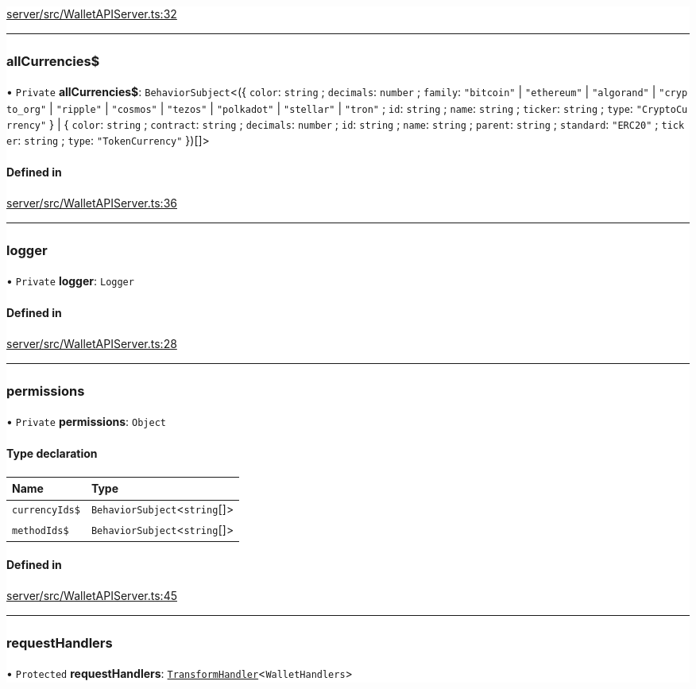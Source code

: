 [server/src/WalletAPIServer.ts:32](https://github.com/LedgerHQ/wallet-api/blob/main/packages/server/src/WalletAPIServer.ts#L32)

___

### allCurrencies$

• `Private` **allCurrencies$**: `BehaviorSubject`<({ `color`: `string` ; `decimals`: `number` ; `family`: ``"bitcoin"`` \| ``"ethereum"`` \| ``"algorand"`` \| ``"crypto_org"`` \| ``"ripple"`` \| ``"cosmos"`` \| ``"tezos"`` \| ``"polkadot"`` \| ``"stellar"`` \| ``"tron"`` ; `id`: `string` ; `name`: `string` ; `ticker`: `string` ; `type`: ``"CryptoCurrency"``  } \| { `color`: `string` ; `contract`: `string` ; `decimals`: `number` ; `id`: `string` ; `name`: `string` ; `parent`: `string` ; `standard`: ``"ERC20"`` ; `ticker`: `string` ; `type`: ``"TokenCurrency"``  })[]\>

#### Defined in

[server/src/WalletAPIServer.ts:36](https://github.com/LedgerHQ/wallet-api/blob/main/packages/server/src/WalletAPIServer.ts#L36)

___

### logger

• `Private` **logger**: `Logger`

#### Defined in

[server/src/WalletAPIServer.ts:28](https://github.com/LedgerHQ/wallet-api/blob/main/packages/server/src/WalletAPIServer.ts#L28)

___

### permissions

• `Private` **permissions**: `Object`

#### Type declaration

| Name | Type |
| :------ | :------ |
| `currencyIds$` | `BehaviorSubject`<`string`[]\> |
| `methodIds$` | `BehaviorSubject`<`string`[]\> |

#### Defined in

[server/src/WalletAPIServer.ts:45](https://github.com/LedgerHQ/wallet-api/blob/main/packages/server/src/WalletAPIServer.ts#L45)

___

### requestHandlers

• `Protected` **requestHandlers**: [`TransformHandler`](../#transformhandler)<`WalletHandlers`\>
